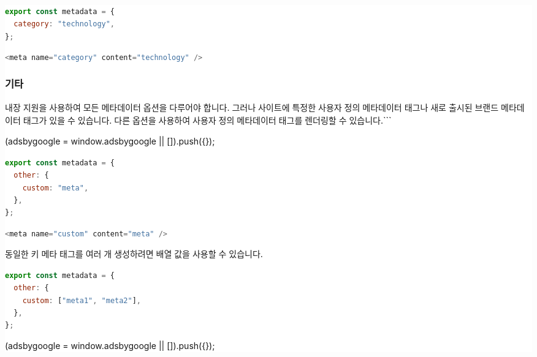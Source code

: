 ```js
export const metadata = {
  category: "technology",
};
```

```js
<meta name="category" content="technology" />
```

### 기타

내장 지원을 사용하여 모든 메타데이터 옵션을 다루어야 합니다. 그러나 사이트에 특정한 사용자 정의 메타데이터 태그나 새로 출시된 브랜드 메타데이터 태그가 있을 수 있습니다. 다른 옵션을 사용하여 사용자 정의 메타데이터 태그를 렌더링할 수 있습니다.```



<ins class="adsbygoogle"
      style="display:block"
      data-ad-client="ca-pub-4877378276818686"
      data-ad-slot="9743150776"
      data-ad-format="auto"
      data-full-width-responsive="true"></ins>
<component is="script">
(adsbygoogle = window.adsbygoogle || []).push({});
</component>

```js
export const metadata = {
  other: {
    custom: "meta",
  },
};
```

```js
<meta name="custom" content="meta" />
```

동일한 키 메타 태그를 여러 개 생성하려면 배열 값을 사용할 수 있습니다.

```js
export const metadata = {
  other: {
    custom: ["meta1", "meta2"],
  },
};
```



<ins class="adsbygoogle"
      style="display:block"
      data-ad-client="ca-pub-4877378276818686"
      data-ad-slot="9743150776"
      data-ad-format="auto"
      data-full-width-responsive="true"></ins>
<component is="script">
(adsbygoogle = window.adsbygoogle || []).push({});
</component>
